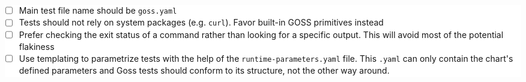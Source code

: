 * [ ] Main test file name should be `goss.yaml`
* [ ] Tests should not rely on system packages (e.g. `curl`). Favor built-in GOSS primitives instead
* [ ] Prefer checking the exit status of a command rather than looking for a specific output. This will avoid most of the potential flakiness
* [ ] Use templating to parametrize tests with the help of the `runtime-parameters.yaml` file. This `.yaml` can only contain the chart's defined parameters and Goss tests should conform to its structure, not the other way around.
